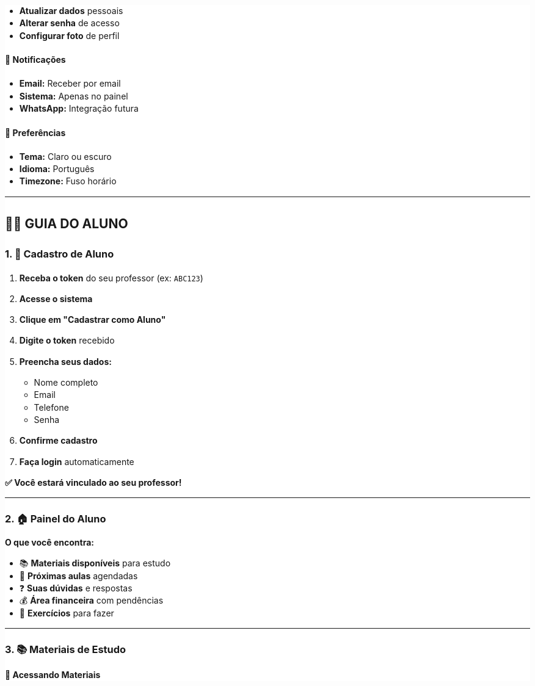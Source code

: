 - **Atualizar dados** pessoais
- **Alterar senha** de acesso
- **Configurar foto** de perfil

#### **🔔 Notificações**

- **Email:** Receber por email
- **Sistema:** Apenas no painel
- **WhatsApp:** Integração futura

#### **🎨 Preferências**

- **Tema:** Claro ou escuro
- **Idioma:** Português
- **Timezone:** Fuso horário

---

## 👨‍🎓 **GUIA DO ALUNO**

### **1. 📝 Cadastro de Aluno**

1. **Receba o token** do seu professor (ex: `ABC123`)
2. **Acesse o sistema**
3. **Clique em "Cadastrar como Aluno"**
4. **Digite o token** recebido
5. **Preencha seus dados:**
   - Nome completo
   - Email
   - Telefone
   - Senha

6. **Confirme cadastro**
7. **Faça login** automaticamente

**✅ Você estará vinculado ao seu professor!**

---

### **2. 🏠 Painel do Aluno**

**O que você encontra:**
- 📚 **Materiais disponíveis** para estudo
- 📅 **Próximas aulas** agendadas
- ❓ **Suas dúvidas** e respostas
- 💰 **Área financeira** com pendências
- 📝 **Exercícios** para fazer

---

### **3. 📚 Materiais de Estudo**

#### **📖 Acessando Materiais**
